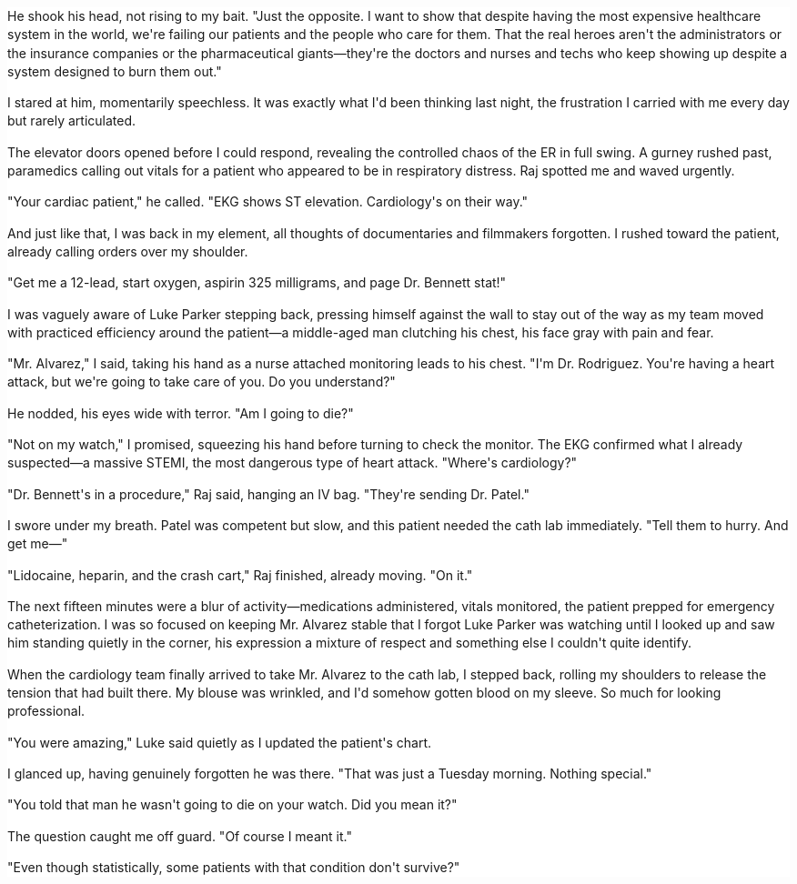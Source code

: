 He shook his head, not rising to my bait. "Just the opposite. I want to show that despite having the most expensive healthcare system in the world, we're failing our patients and the people who care for them. That the real heroes aren't the administrators or the insurance companies or the pharmaceutical giants—they're the doctors and nurses and techs who keep showing up despite a system designed to burn them out."

I stared at him, momentarily speechless. It was exactly what I'd been thinking last night, the frustration I carried with me every day but rarely articulated.

The elevator doors opened before I could respond, revealing the controlled chaos of the ER in full swing. A gurney rushed past, paramedics calling out vitals for a patient who appeared to be in respiratory distress. Raj spotted me and waved urgently.

"Your cardiac patient," he called. "EKG shows ST elevation. Cardiology's on their way."

And just like that, I was back in my element, all thoughts of documentaries and filmmakers forgotten. I rushed toward the patient, already calling orders over my shoulder.

"Get me a 12-lead, start oxygen, aspirin 325 milligrams, and page Dr. Bennett stat!"

I was vaguely aware of Luke Parker stepping back, pressing himself against the wall to stay out of the way as my team moved with practiced efficiency around the patient—a middle-aged man clutching his chest, his face gray with pain and fear.

"Mr. Alvarez," I said, taking his hand as a nurse attached monitoring leads to his chest. "I'm Dr. Rodriguez. You're having a heart attack, but we're going to take care of you. Do you understand?"

He nodded, his eyes wide with terror. "Am I going to die?"

"Not on my watch," I promised, squeezing his hand before turning to check the monitor. The EKG confirmed what I already suspected—a massive STEMI, the most dangerous type of heart attack. "Where's cardiology?"

"Dr. Bennett's in a procedure," Raj said, hanging an IV bag. "They're sending Dr. Patel."

I swore under my breath. Patel was competent but slow, and this patient needed the cath lab immediately. "Tell them to hurry. And get me—"

"Lidocaine, heparin, and the crash cart," Raj finished, already moving. "On it."

The next fifteen minutes were a blur of activity—medications administered, vitals monitored, the patient prepped for emergency catheterization. I was so focused on keeping Mr. Alvarez stable that I forgot Luke Parker was watching until I looked up and saw him standing quietly in the corner, his expression a mixture of respect and something else I couldn't quite identify.

When the cardiology team finally arrived to take Mr. Alvarez to the cath lab, I stepped back, rolling my shoulders to release the tension that had built there. My blouse was wrinkled, and I'd somehow gotten blood on my sleeve. So much for looking professional.

"You were amazing," Luke said quietly as I updated the patient's chart.

I glanced up, having genuinely forgotten he was there. "That was just a Tuesday morning. Nothing special."

"You told that man he wasn't going to die on your watch. Did you mean it?"

The question caught me off guard. "Of course I meant it."

"Even though statistically, some patients with that condition don't survive?"
